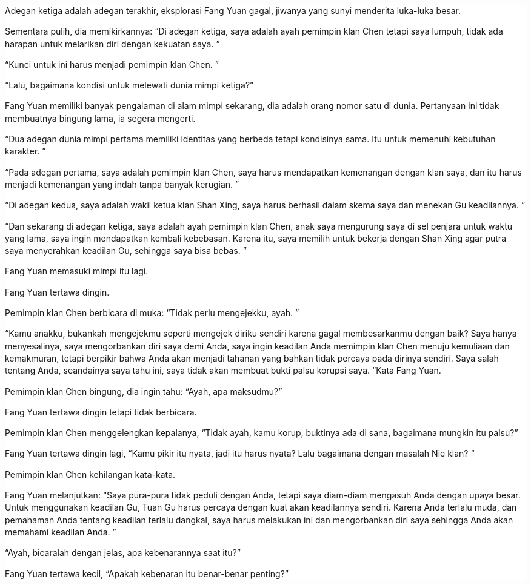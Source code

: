 Adegan ketiga adalah adegan terakhir, eksplorasi Fang Yuan gagal, jiwanya yang sunyi menderita luka-luka besar.

Sementara pulih, dia memikirkannya: “Di adegan ketiga, saya adalah ayah pemimpin klan Chen tetapi saya lumpuh, tidak ada harapan untuk melarikan diri dengan kekuatan saya. ”

“Kunci untuk ini harus menjadi pemimpin klan Chen. ”

“Lalu, bagaimana kondisi untuk melewati dunia mimpi ketiga?”

Fang Yuan memiliki banyak pengalaman di alam mimpi sekarang, dia adalah orang nomor satu di dunia. Pertanyaan ini tidak membuatnya bingung lama, ia segera mengerti.

“Dua adegan dunia mimpi pertama memiliki identitas yang berbeda tetapi kondisinya sama. Itu untuk memenuhi kebutuhan karakter. ”

“Pada adegan pertama, saya adalah pemimpin klan Chen, saya harus mendapatkan kemenangan dengan klan saya, dan itu harus menjadi kemenangan yang indah tanpa banyak kerugian. ”

“Di adegan kedua, saya adalah wakil ketua klan Shan Xing, saya harus berhasil dalam skema saya dan menekan Gu keadilannya. ”

“Dan sekarang di adegan ketiga, saya adalah ayah pemimpin klan Chen, anak saya mengurung saya di sel penjara untuk waktu yang lama, saya ingin mendapatkan kembali kebebasan. Karena itu, saya memilih untuk bekerja dengan Shan Xing agar putra saya menyerahkan keadilan Gu, sehingga saya bisa bebas. ”

Fang Yuan memasuki mimpi itu lagi.

Fang Yuan tertawa dingin.

Pemimpin klan Chen berbicara di muka: “Tidak perlu mengejekku, ayah. ”

“Kamu anakku, bukankah mengejekmu seperti mengejek diriku sendiri karena gagal membesarkanmu dengan baik? Saya hanya menyesalinya, saya mengorbankan diri saya demi Anda, saya ingin keadilan Anda memimpin klan Chen menuju kemuliaan dan kemakmuran, tetapi berpikir bahwa Anda akan menjadi tahanan yang bahkan tidak percaya pada dirinya sendiri. Saya salah tentang Anda, seandainya saya tahu ini, saya tidak akan membuat bukti palsu korupsi saya. “Kata Fang Yuan.

Pemimpin klan Chen bingung, dia ingin tahu: “Ayah, apa maksudmu?”

Fang Yuan tertawa dingin tetapi tidak berbicara.

Pemimpin klan Chen menggelengkan kepalanya, “Tidak ayah, kamu korup, buktinya ada di sana, bagaimana mungkin itu palsu?”



Fang Yuan tertawa dingin lagi, “Kamu pikir itu nyata, jadi itu harus nyata? Lalu bagaimana dengan masalah Nie klan? “

Pemimpin klan Chen kehilangan kata-kata.

Fang Yuan melanjutkan: “Saya pura-pura tidak peduli dengan Anda, tetapi saya diam-diam mengasuh Anda dengan upaya besar. Untuk menggunakan keadilan Gu, Tuan Gu harus percaya dengan kuat akan keadilannya sendiri. Karena Anda terlalu muda, dan pemahaman Anda tentang keadilan terlalu dangkal, saya harus melakukan ini dan mengorbankan diri saya sehingga Anda akan memahami keadilan Anda. ”

“Ayah, bicaralah dengan jelas, apa kebenarannya saat itu?”

Fang Yuan tertawa kecil, “Apakah kebenaran itu benar-benar penting?”
